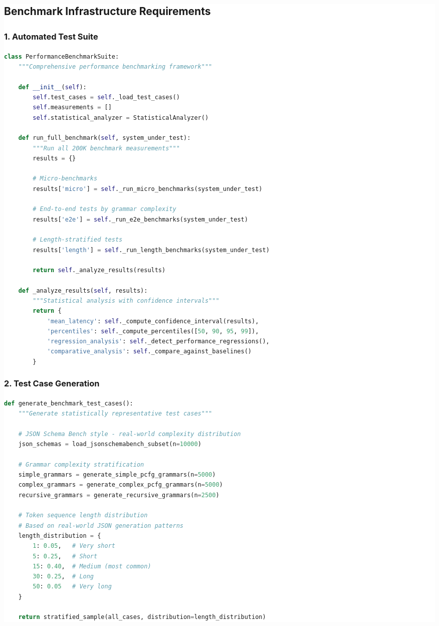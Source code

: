 ## Benchmark Infrastructure Requirements

### 1. Automated Test Suite
```python
class PerformanceBenchmarkSuite:
    """Comprehensive performance benchmarking framework"""
    
    def __init__(self):
        self.test_cases = self._load_test_cases()
        self.measurements = []
        self.statistical_analyzer = StatisticalAnalyzer()
    
    def run_full_benchmark(self, system_under_test):
        """Run all 200K benchmark measurements"""
        results = {}
        
        # Micro-benchmarks
        results['micro'] = self._run_micro_benchmarks(system_under_test)
        
        # End-to-end tests by grammar complexity
        results['e2e'] = self._run_e2e_benchmarks(system_under_test)
        
        # Length-stratified tests
        results['length'] = self._run_length_benchmarks(system_under_test)
        
        return self._analyze_results(results)
    
    def _analyze_results(self, results):
        """Statistical analysis with confidence intervals"""
        return {
            'mean_latency': self._compute_confidence_interval(results),
            'percentiles': self._compute_percentiles([50, 90, 95, 99]),
            'regression_analysis': self._detect_performance_regressions(),
            'comparative_analysis': self._compare_against_baselines()
        }
```

### 2. Test Case Generation
```python
def generate_benchmark_test_cases():
    """Generate statistically representative test cases"""
    
    # JSON Schema Bench style - real-world complexity distribution
    json_schemas = load_jsonschemabench_subset(n=10000)
    
    # Grammar complexity stratification
    simple_grammars = generate_simple_pcfg_grammars(n=5000)
    complex_grammars = generate_complex_pcfg_grammars(n=5000) 
    recursive_grammars = generate_recursive_grammars(n=2500)
    
    # Token sequence length distribution
    # Based on real-world JSON generation patterns
    length_distribution = {
        1: 0.05,   # Very short
        5: 0.25,   # Short  
        15: 0.40,  # Medium (most common)
        30: 0.25,  # Long
        50: 0.05   # Very long
    }
    
    return stratified_sample(all_cases, distribution=length_distribution)
```
